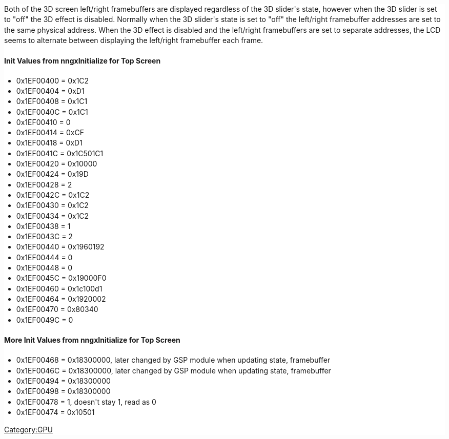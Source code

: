 Both of the 3D screen left/right framebuffers are displayed regardless
of the 3D slider's state, however when the 3D slider is set to "off" the
3D effect is disabled. Normally when the 3D slider's state is set to
"off" the left/right framebuffer addresses are set to the same physical
address. When the 3D effect is disabled and the left/right framebuffers
are set to separate addresses, the LCD seems to alternate between
displaying the left/right framebuffer each frame.

#### Init Values from nngxInitialize for Top Screen

- 0x1EF00400 = 0x1C2
- 0x1EF00404 = 0xD1
- 0x1EF00408 = 0x1C1
- 0x1EF0040C = 0x1C1
- 0x1EF00410 = 0
- 0x1EF00414 = 0xCF
- 0x1EF00418 = 0xD1
- 0x1EF0041C = 0x1C501C1
- 0x1EF00420 = 0x10000
- 0x1EF00424 = 0x19D
- 0x1EF00428 = 2
- 0x1EF0042C = 0x1C2
- 0x1EF00430 = 0x1C2
- 0x1EF00434 = 0x1C2
- 0x1EF00438 = 1
- 0x1EF0043C = 2
- 0x1EF00440 = 0x1960192
- 0x1EF00444 = 0
- 0x1EF00448 = 0
- 0x1EF0045C = 0x19000F0
- 0x1EF00460 = 0x1c100d1
- 0x1EF00464 = 0x1920002
- 0x1EF00470 = 0x80340
- 0x1EF0049C = 0

#### More Init Values from nngxInitialize for Top Screen

- 0x1EF00468 = 0x18300000, later changed by GSP module when updating
  state, framebuffer
- 0x1EF0046C = 0x18300000, later changed by GSP module when updating
  state, framebuffer
- 0x1EF00494 = 0x18300000
- 0x1EF00498 = 0x18300000
- 0x1EF00478 = 1, doesn't stay 1, read as 0
- 0x1EF00474 = 0x10501

[Category:GPU](Category:GPU "wikilink")
